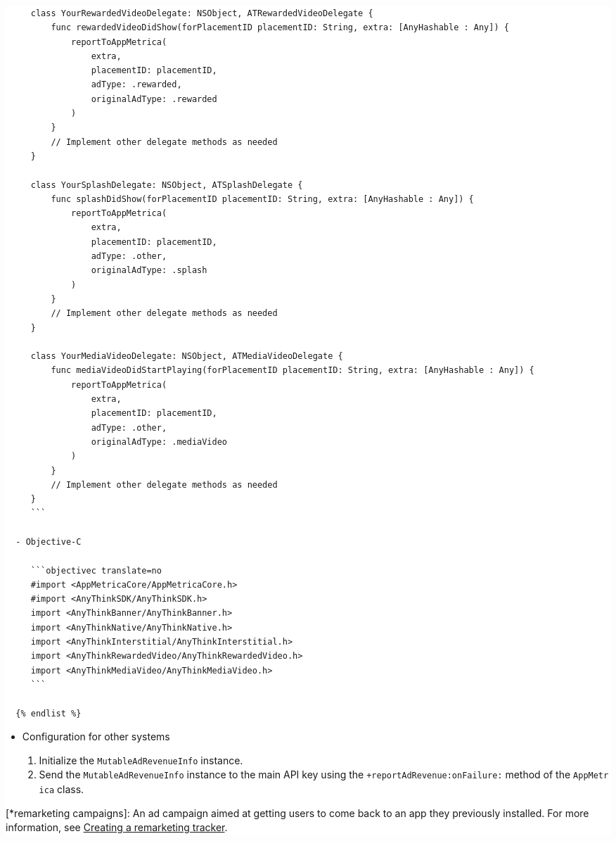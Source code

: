          class YourRewardedVideoDelegate: NSObject, ATRewardedVideoDelegate {
             func rewardedVideoDidShow(forPlacementID placementID: String, extra: [AnyHashable : Any]) {
                 reportToAppMetrica(
                     extra,
                     placementID: placementID,
                     adType: .rewarded,
                     originalAdType: .rewarded
                 )
             }
             // Implement other delegate methods as needed
         }

         class YourSplashDelegate: NSObject, ATSplashDelegate {
             func splashDidShow(forPlacementID placementID: String, extra: [AnyHashable : Any]) {
                 reportToAppMetrica(
                     extra,
                     placementID: placementID,
                     adType: .other,
                     originalAdType: .splash
                 )
             }
             // Implement other delegate methods as needed
         }

         class YourMediaVideoDelegate: NSObject, ATMediaVideoDelegate {
             func mediaVideoDidStartPlaying(forPlacementID placementID: String, extra: [AnyHashable : Any]) {
                 reportToAppMetrica(
                     extra,
                     placementID: placementID,
                     adType: .other,
                     originalAdType: .mediaVideo
                 )
             }
             // Implement other delegate methods as needed
         }
         ```

      - Objective-C

         ```objectivec translate=no
         #import <AppMetricaCore/AppMetricaCore.h>
         #import <AnyThinkSDK/AnyThinkSDK.h>
         import <AnyThinkBanner/AnyThinkBanner.h>
         import <AnyThinkNative/AnyThinkNative.h>
         import <AnyThinkInterstitial/AnyThinkInterstitial.h>
         import <AnyThinkRewardedVideo/AnyThinkRewardedVideo.h>
         import <AnyThinkMediaVideo/AnyThinkMediaVideo.h>
         ```

      {% endlist %}

- Configuration for other systems

   1. Initialize the `MutableAdRevenueInfo` instance.
   2. Send the `MutableAdRevenueInfo` instance to the main API key using the `+reportAdRevenue:onFailure:` method of the `AppMetrica` class.


[*remarketing campaigns]: An ad campaign aimed at getting users to come back to an app they previously installed. For more information, see [Creating a remarketing tracker](../../../mobile-tracking/add-remarketing-tracker.md).